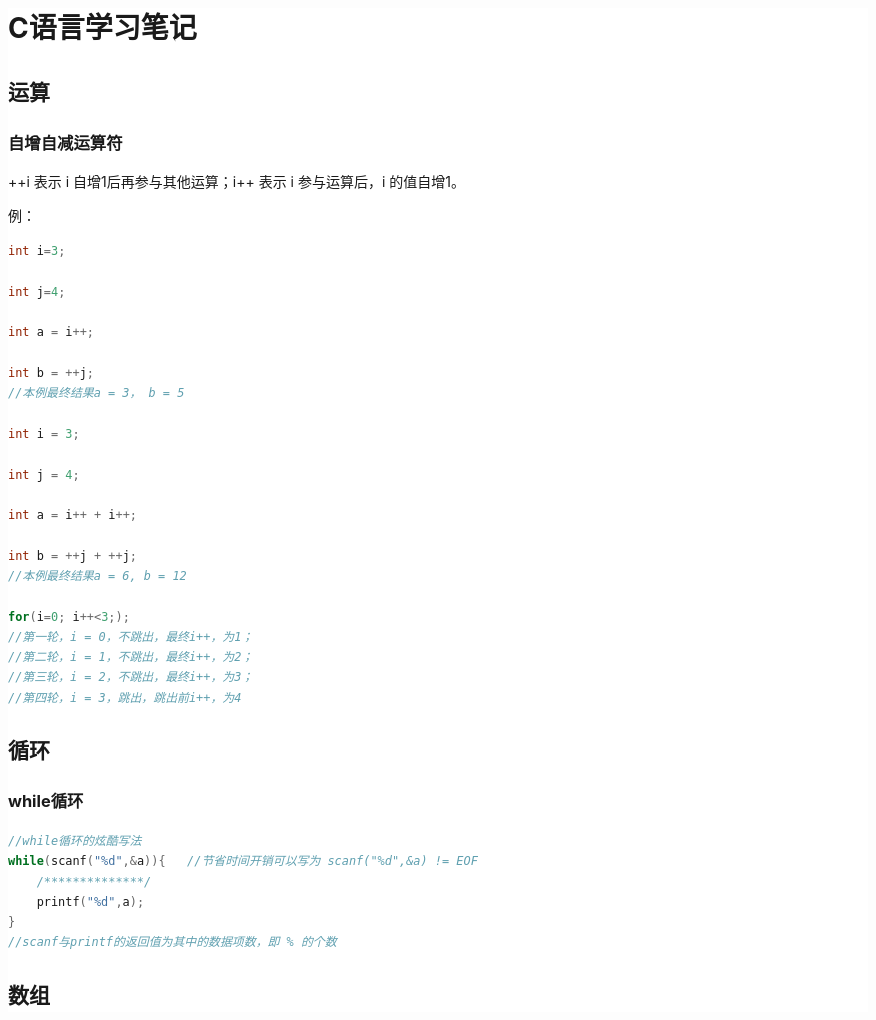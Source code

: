# C语言学习笔记

## 运算

### 自增自减运算符

++i 表示 i 自增1后再参与其他运算；i++ 表示 i 参与运算后，i 的值自增1。

例：

```c
int i=3;

int j=4;

int a = i++;

int b = ++j; 
//本例最终结果a = 3， b = 5

int i = 3;

int j = 4;

int a = i++ + i++;

int b = ++j + ++j; 
//本例最终结果a = 6, b = 12

for(i=0; i++<3;);
//第一轮，i = 0，不跳出，最终i++，为1；
//第二轮，i = 1，不跳出，最终i++，为2；
//第三轮，i = 2，不跳出，最终i++，为3；
//第四轮，i = 3，跳出，跳出前i++，为4
```



## 循环

### while循环

```C
//while循环的炫酷写法
while(scanf("%d",&a)){   //节省时间开销可以写为 scanf("%d",&a) != EOF
    /**************/
    printf("%d",a);
}
//scanf与printf的返回值为其中的数据项数，即 % 的个数
```

## 数组
